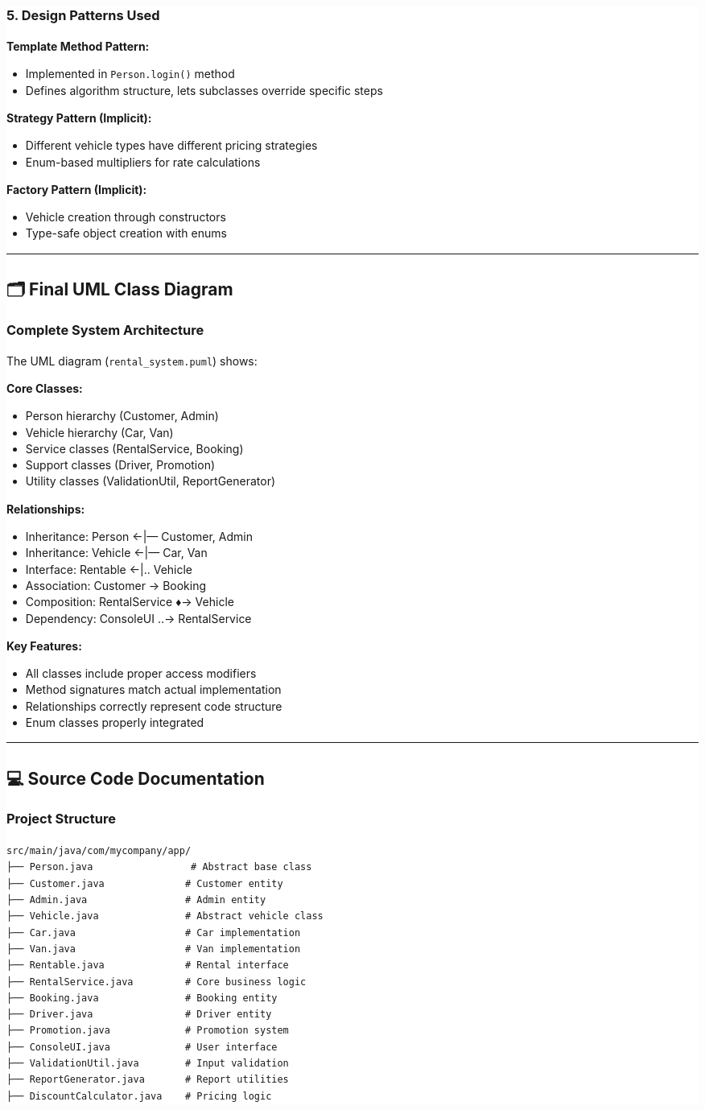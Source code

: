 ### 5. Design Patterns Used

**Template Method Pattern:**
- Implemented in `Person.login()` method
- Defines algorithm structure, lets subclasses override specific steps

**Strategy Pattern (Implicit):**
- Different vehicle types have different pricing strategies
- Enum-based multipliers for rate calculations

**Factory Pattern (Implicit):**
- Vehicle creation through constructors
- Type-safe object creation with enums

---

## 🗂️ Final UML Class Diagram

### Complete System Architecture

The UML diagram (`rental_system.puml`) shows:

**Core Classes:**
- Person hierarchy (Customer, Admin)
- Vehicle hierarchy (Car, Van) 
- Service classes (RentalService, Booking)
- Support classes (Driver, Promotion)
- Utility classes (ValidationUtil, ReportGenerator)

**Relationships:**
- Inheritance: Person ←|— Customer, Admin
- Inheritance: Vehicle ←|— Car, Van
- Interface: Rentable ←|.. Vehicle
- Association: Customer → Booking
- Composition: RentalService ♦→ Vehicle
- Dependency: ConsoleUI ..→ RentalService

**Key Features:**
- All classes include proper access modifiers
- Method signatures match actual implementation
- Relationships correctly represent code structure
- Enum classes properly integrated

---

## 💻 Source Code Documentation

### Project Structure
```
src/main/java/com/mycompany/app/
├── Person.java                 # Abstract base class
├── Customer.java              # Customer entity  
├── Admin.java                 # Admin entity
├── Vehicle.java               # Abstract vehicle class
├── Car.java                   # Car implementation
├── Van.java                   # Van implementation
├── Rentable.java              # Rental interface
├── RentalService.java         # Core business logic
├── Booking.java               # Booking entity
├── Driver.java                # Driver entity
├── Promotion.java             # Promotion system
├── ConsoleUI.java             # User interface
├── ValidationUtil.java        # Input validation
├── ReportGenerator.java       # Report utilities
├── DiscountCalculator.java    # Pricing logic
```